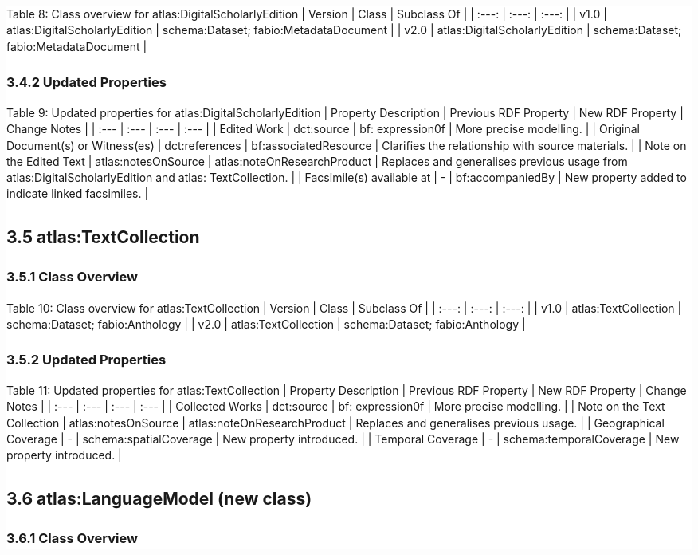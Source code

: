 Table 8: Class overview for atlas:DigitalScholarlyEdition
| Version | Class | Subclass Of |
| :---: | :---: | :---: |
| v1.0 | atlas:DigitalScholarlyEdition | schema:Dataset; fabio:MetadataDocument |
| v2.0 | atlas:DigitalScholarlyEdition | schema:Dataset; fabio:MetadataDocument |


### 3.4.2 Updated Properties

Table 9: Updated properties for atlas:DigitalScholarlyEdition
| Property Description | Previous RDF Property | New RDF Property | Change Notes |
| :--- | :--- | :--- | :--- |
| Edited Work | dct:source | bf: expression0f | More precise modelling. |
| Original Document(s) or Witness(es) | dct:references | bf:associatedResource | Clarifies the relationship with source materials. |
| Note on the Edited Text | atlas:notesOnSource | atlas:noteOnResearchProduct | Replaces and generalises previous usage from atlas:DigitalScholarlyEdition and atlas: TextCollection. |
| Facsimile(s) available at | - | bf:accompaniedBy | New property added to indicate linked facsimiles. |


## 3.5 atlas:TextCollection

### 3.5.1 Class Overview

Table 10: Class overview for atlas:TextCollection
| Version | Class | Subclass Of |
| :---: | :---: | :---: |
| v1.0 | atlas:TextCollection | schema:Dataset; fabio:Anthology |
| v2.0 | atlas:TextCollection | schema:Dataset; fabio:Anthology |


### 3.5.2 Updated Properties

Table 11: Updated properties for atlas:TextCollection
| Property Description | Previous RDF Property | New RDF Property | Change Notes |
| :--- | :--- | :--- | :--- |
| Collected Works | dct:source | bf: expression0f | More precise modelling. |
| Note on the Text Collection | atlas:notesOnSource | atlas:noteOnResearchProduct | Replaces and generalises previous usage. |
| Geographical Coverage | - | schema:spatialCoverage | New property introduced. |
| Temporal Coverage | - | schema:temporalCoverage | New property introduced. |


## 3.6 atlas:LanguageModel (new class)

### 3.6.1 Class Overview
